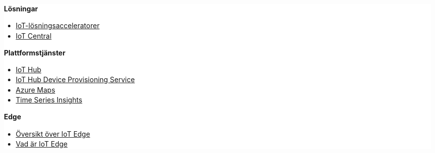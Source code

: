 **Lösningar**

* [IoT-lösningsacceleratorer](/azure/iot-suite)
* [IoT Central](/azure/iot-central)

**Plattformstjänster**

* [IoT Hub](/azure/iot-hub)
* [IoT Hub Device Provisioning Service](/azure/iot-dps)
* [Azure Maps](/azure/azure-maps/)
* [Time Series Insights](/azure/time-series-insights)

**Edge**

* [Översikt över IoT Edge](/azure/iot-edge)
* [Vad är IoT Edge](/azure/how-iot-edge-works)
